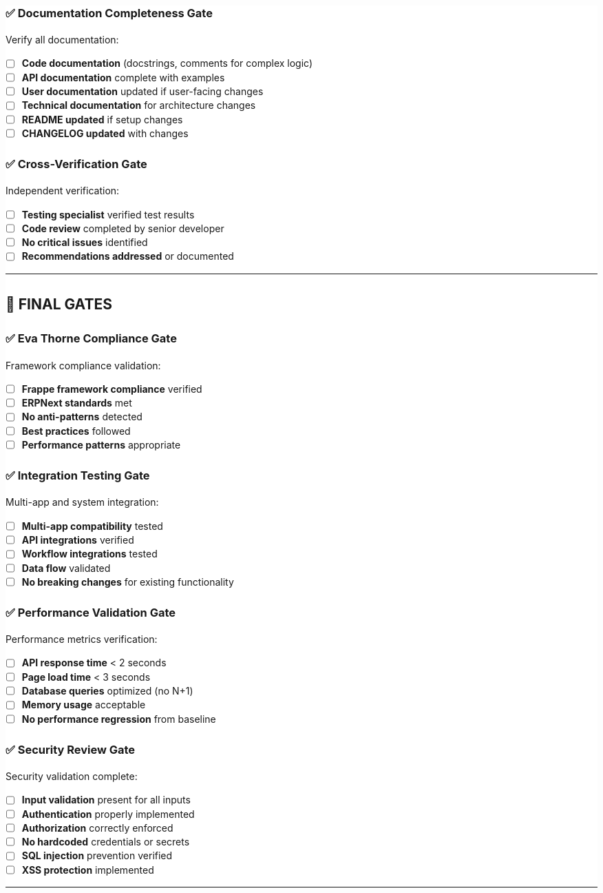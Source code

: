 ### ✅ Documentation Completeness Gate
Verify all documentation:
- [ ] **Code documentation** (docstrings, comments for complex logic)
- [ ] **API documentation** complete with examples
- [ ] **User documentation** updated if user-facing changes
- [ ] **Technical documentation** for architecture changes
- [ ] **README updated** if setup changes
- [ ] **CHANGELOG updated** with changes

### ✅ Cross-Verification Gate
Independent verification:
- [ ] **Testing specialist** verified test results
- [ ] **Code review** completed by senior developer
- [ ] **No critical issues** identified
- [ ] **Recommendations addressed** or documented

---

## 🎯 FINAL GATES

### ✅ Eva Thorne Compliance Gate
Framework compliance validation:
- [ ] **Frappe framework compliance** verified
- [ ] **ERPNext standards** met
- [ ] **No anti-patterns** detected
- [ ] **Best practices** followed
- [ ] **Performance patterns** appropriate

### ✅ Integration Testing Gate
Multi-app and system integration:
- [ ] **Multi-app compatibility** tested
- [ ] **API integrations** verified
- [ ] **Workflow integrations** tested
- [ ] **Data flow** validated
- [ ] **No breaking changes** for existing functionality

### ✅ Performance Validation Gate
Performance metrics verification:
- [ ] **API response time** < 2 seconds
- [ ] **Page load time** < 3 seconds
- [ ] **Database queries** optimized (no N+1)
- [ ] **Memory usage** acceptable
- [ ] **No performance regression** from baseline

### ✅ Security Review Gate
Security validation complete:
- [ ] **Input validation** present for all inputs
- [ ] **Authentication** properly implemented
- [ ] **Authorization** correctly enforced
- [ ] **No hardcoded** credentials or secrets
- [ ] **SQL injection** prevention verified
- [ ] **XSS protection** implemented

---